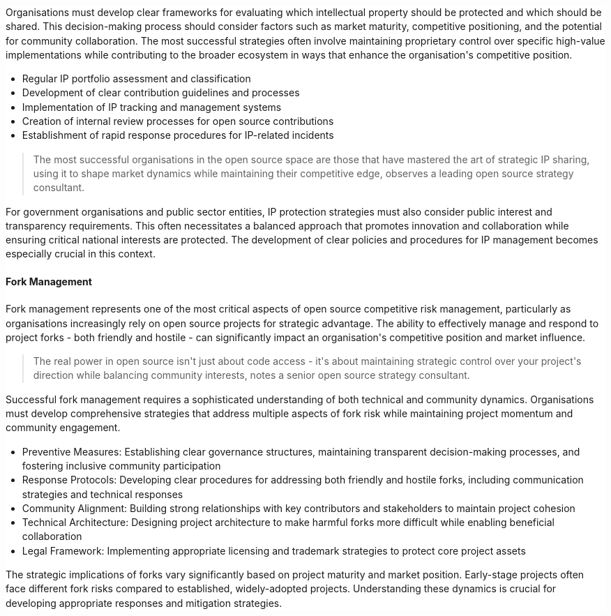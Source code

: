 Organisations must develop clear frameworks for evaluating which intellectual property should be protected and which should be shared. This decision-making process should consider factors such as market maturity, competitive positioning, and the potential for community collaboration. The most successful strategies often involve maintaining proprietary control over specific high-value implementations while contributing to the broader ecosystem in ways that enhance the organisation's competitive position.

- Regular IP portfolio assessment and classification
- Development of clear contribution guidelines and processes
- Implementation of IP tracking and management systems
- Creation of internal review processes for open source contributions
- Establishment of rapid response procedures for IP-related incidents

> The most successful organisations in the open source space are those that have mastered the art of strategic IP sharing, using it to shape market dynamics while maintaining their competitive edge, observes a leading open source strategy consultant.

For government organisations and public sector entities, IP protection strategies must also consider public interest and transparency requirements. This often necessitates a balanced approach that promotes innovation and collaboration while ensuring critical national interests are protected. The development of clear policies and procedures for IP management becomes especially crucial in this context.



#### <a name="fork-management"></a>Fork Management

Fork management represents one of the most critical aspects of open source competitive risk management, particularly as organisations increasingly rely on open source projects for strategic advantage. The ability to effectively manage and respond to project forks - both friendly and hostile - can significantly impact an organisation's competitive position and market influence.

> The real power in open source isn't just about code access - it's about maintaining strategic control over your project's direction while balancing community interests, notes a senior open source strategy consultant.

Successful fork management requires a sophisticated understanding of both technical and community dynamics. Organisations must develop comprehensive strategies that address multiple aspects of fork risk while maintaining project momentum and community engagement.

- Preventive Measures: Establishing clear governance structures, maintaining transparent decision-making processes, and fostering inclusive community participation
- Response Protocols: Developing clear procedures for addressing both friendly and hostile forks, including communication strategies and technical responses
- Community Alignment: Building strong relationships with key contributors and stakeholders to maintain project cohesion
- Technical Architecture: Designing project architecture to make harmful forks more difficult while enabling beneficial collaboration
- Legal Framework: Implementing appropriate licensing and trademark strategies to protect core project assets

The strategic implications of forks vary significantly based on project maturity and market position. Early-stage projects often face different fork risks compared to established, widely-adopted projects. Understanding these dynamics is crucial for developing appropriate responses and mitigation strategies.
